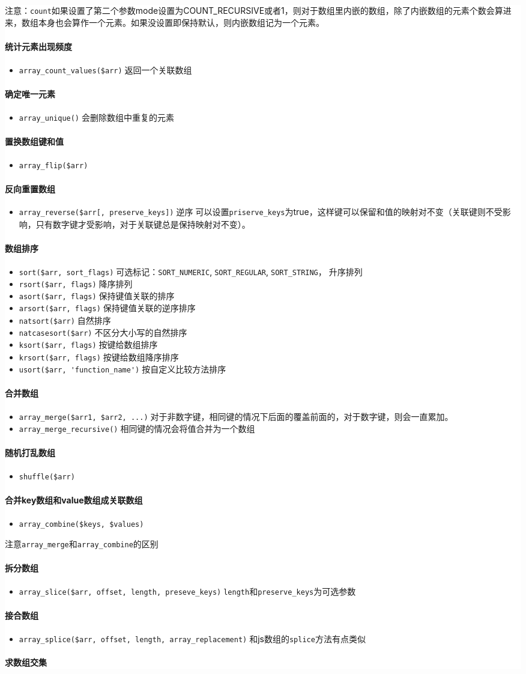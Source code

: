 注意：``count``如果设置了第二个参数mode设置为COUNT_RECURSIVE或者1，则对于数组里内嵌的数组，除了内嵌数组的元素个数会算进来，数组本身也会算作一个元素。如果没设置即保持默认，则内嵌数组记为一个元素。

#### 统计元素出现频度

* ``array_count_values($arr)`` 返回一个关联数组

#### 确定唯一元素

* ``array_unique()`` 会删除数组中重复的元素

#### 置换数组键和值

* ``array_flip($arr)``

#### 反向重置数组

* ``array_reverse($arr[, preserve_keys])`` 逆序
可以设置``priserve_keys``为true，这样键可以保留和值的映射对不变（关联键则不受影响，只有数字键才受影响，对于关联键总是保持映射对不变）。

#### 数组排序

* ``sort($arr, sort_flags)`` 可选标记：``SORT_NUMERIC``, ``SORT_REGULAR``, ``SORT_STRING``， 升序排列
* ``rsort($arr, flags)`` 降序排列
* ``asort($arr, flags)`` 保持键值关联的排序
* ``arsort($arr, flags)`` 保持键值关联的逆序排序
* ``natsort($arr)`` 自然排序
* ``natcasesort($arr)`` 不区分大小写的自然排序
* ``ksort($arr, flags)`` 按键给数组排序
* ``krsort($arr, flags)`` 按键给数组降序排序
* ``usort($arr, 'function_name')`` 按自定义比较方法排序

#### 合并数组

* ``array_merge($arr1, $arr2, ...)`` 对于非数字键，相同键的情况下后面的覆盖前面的，对于数字键，则会一直累加。
* ``array_merge_recursive()`` 相同键的情况会将值合并为一个数组

#### 随机打乱数组

* ``shuffle($arr)``

#### 合并key数组和value数组成关联数组

* ``array_combine($keys, $values)``

注意``array_merge``和``array_combine``的区别

#### 拆分数组

* ``array_slice($arr, offset, length, preseve_keys)`` ``length``和``preserve_keys``为可选参数

#### 接合数组

* ``array_splice($arr, offset, length, array_replacement)`` 和js数组的``splice``方法有点类似

#### 求数组交集
